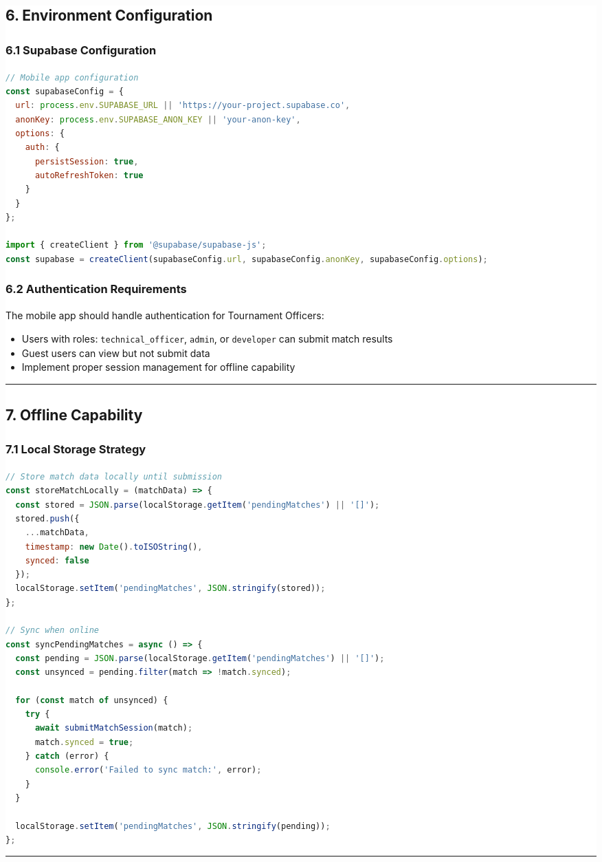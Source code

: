 ## 6. Environment Configuration

### 6.1 Supabase Configuration
```javascript
// Mobile app configuration
const supabaseConfig = {
  url: process.env.SUPABASE_URL || 'https://your-project.supabase.co',
  anonKey: process.env.SUPABASE_ANON_KEY || 'your-anon-key',
  options: {
    auth: {
      persistSession: true,
      autoRefreshToken: true
    }
  }
};

import { createClient } from '@supabase/supabase-js';
const supabase = createClient(supabaseConfig.url, supabaseConfig.anonKey, supabaseConfig.options);
```

### 6.2 Authentication Requirements
The mobile app should handle authentication for Tournament Officers:
- Users with roles: `technical_officer`, `admin`, or `developer` can submit match results
- Guest users can view but not submit data
- Implement proper session management for offline capability

---

## 7. Offline Capability

### 7.1 Local Storage Strategy
```javascript
// Store match data locally until submission
const storeMatchLocally = (matchData) => {
  const stored = JSON.parse(localStorage.getItem('pendingMatches') || '[]');
  stored.push({
    ...matchData,
    timestamp: new Date().toISOString(),
    synced: false
  });
  localStorage.setItem('pendingMatches', JSON.stringify(stored));
};

// Sync when online
const syncPendingMatches = async () => {
  const pending = JSON.parse(localStorage.getItem('pendingMatches') || '[]');
  const unsynced = pending.filter(match => !match.synced);
  
  for (const match of unsynced) {
    try {
      await submitMatchSession(match);
      match.synced = true;
    } catch (error) {
      console.error('Failed to sync match:', error);
    }
  }
  
  localStorage.setItem('pendingMatches', JSON.stringify(pending));
};
```

---